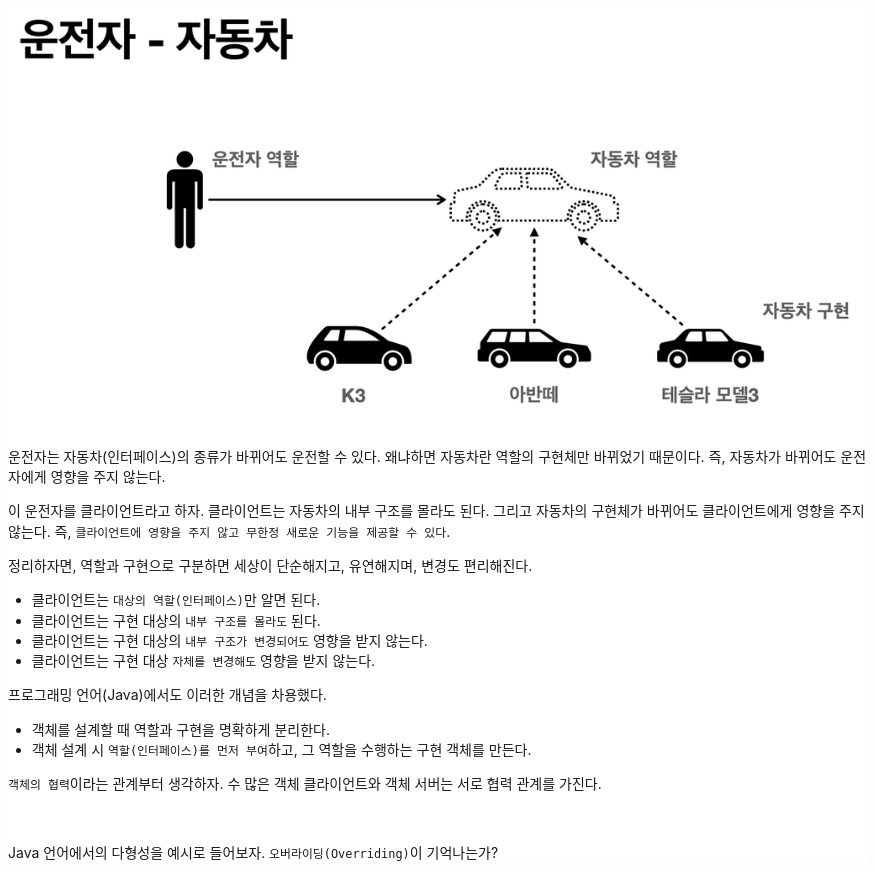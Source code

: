![](png/ch1_4.png)

운전자는 자동차(인터페이스)의 종류가 바뀌어도 운전할 수 있다. 왜냐하면 자동차란 역할의 구현체만 바뀌었기 때문이다. 즉, 자동차가 바뀌어도 운전자에게 영향을 주지 않는다.

이 운전자를 클라이언트라고 하자. 클라이언트는 자동차의 내부 구조를 몰라도 된다. 그리고 자동차의 구현체가 바뀌어도 클라이언트에게 영향을 주지 않는다. 즉, `클라이언트에 영향을 주지 않고 무한정 새로운 기능을 제공할 수 있다`.

정리하자면, 역할과 구현으로 구분하면 세상이 단순해지고, 유연해지며, 변경도 편리해진다.
- 클라이언트는 `대상의 역할(인터페이스)`만 알면 된다.
- 클라이언트는 구현 대상의 `내부 구조를 몰라도` 된다.
- 클라이언트는 구현 대상의 `내부 구조가 변경되어도` 영향을 받지 않는다.
- 클라이언트는 구현 대상 `자체를 변경해도` 영향을 받지 않는다.

프로그래밍 언어(Java)에서도 이러한 개념을 차용했다.
- 객체를 설계할 때 역할과 구현을 명확하게 분리한다.
- 객체 설계 시 `역할(인터페이스)를 먼저 부여`하고, 그 역할을 수행하는 구현 객체를 만든다.

`객체의 협력`이라는 관계부터 생각하자. 수 많은 객체 클라이언트와 객체 서버는 서로 협력 관계를 가진다.

<br>

Java 언어에서의 다형성을 예시로 들어보자. `오버라이딩(Overriding)`이 기억나는가?
